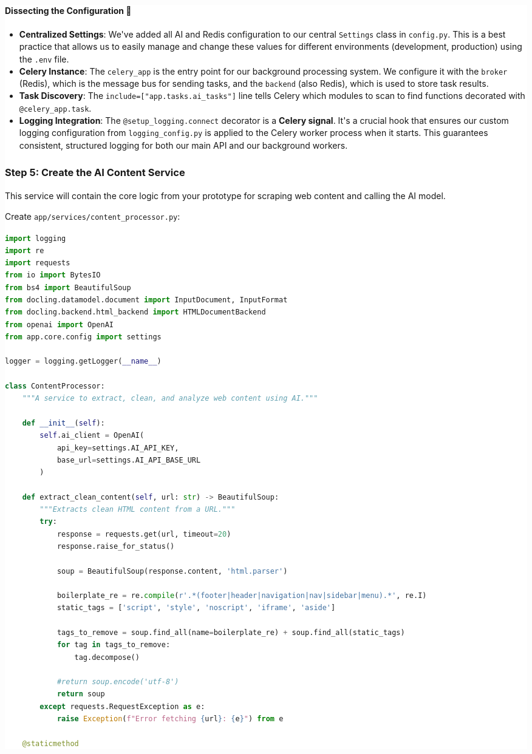#### Dissecting the Configuration 🧐

-   **Centralized Settings**: We've added all AI and Redis configuration to our central `Settings` class in `config.py`. This is a best practice that allows us to easily manage and change these values for different environments (development, production) using the `.env` file.
-   **Celery Instance**: The `celery_app` is the entry point for our background processing system. We configure it with the `broker` (Redis), which is the message bus for sending tasks, and the `backend` (also Redis), which is used to store task results.
-   **Task Discovery**: The `include=["app.tasks.ai_tasks"]` line tells Celery which modules to scan to find functions decorated with `@celery_app.task`.
-   **Logging Integration**: The `@setup_logging.connect` decorator is a **Celery signal**. It's a crucial hook that ensures our custom logging configuration from `logging_config.py` is applied to the Celery worker process when it starts. This guarantees consistent, structured logging for both our main API and our background workers.

### Step 5: Create the AI Content Service

This service will contain the core logic from your prototype for scraping web content and calling the AI model.

Create `app/services/content_processor.py`:

```python
import logging
import re
import requests
from io import BytesIO
from bs4 import BeautifulSoup
from docling.datamodel.document import InputDocument, InputFormat
from docling.backend.html_backend import HTMLDocumentBackend
from openai import OpenAI
from app.core.config import settings

logger = logging.getLogger(__name__)

class ContentProcessor:
    """A service to extract, clean, and analyze web content using AI."""

    def __init__(self):
        self.ai_client = OpenAI(
            api_key=settings.AI_API_KEY,
            base_url=settings.AI_API_BASE_URL
        )

    def extract_clean_content(self, url: str) -> BeautifulSoup:
        """Extracts clean HTML content from a URL."""
        try:
            response = requests.get(url, timeout=20)
            response.raise_for_status()
            
            soup = BeautifulSoup(response.content, 'html.parser')
            
            boilerplate_re = re.compile(r'.*(footer|header|navigation|nav|sidebar|menu).*', re.I)
            static_tags = ['script', 'style', 'noscript', 'iframe', 'aside']
            
            tags_to_remove = soup.find_all(name=boilerplate_re) + soup.find_all(static_tags)
            for tag in tags_to_remove:
                tag.decompose()
            
            #return soup.encode('utf-8')
            return soup
        except requests.RequestException as e:
            raise Exception(f"Error fetching {url}: {e}") from e

    @staticmethod    
```